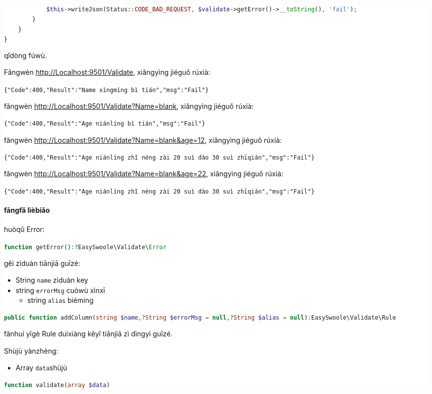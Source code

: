 ```php
            $this->writeJson(Status::CODE_BAD_REQUEST, $validate->getError()->__toString(), 'fail');
        }
    }
}
```

qǐdòng fúwù.

Fǎngwèn <http://Localhost:9501/Validate>, xiǎngyìng jiéguǒ rúxià:

```
{"Code":400,"Result":"Name xìngmíng bì tián","msg":"Fail"}
```

fǎngwèn <http://Localhost:9501/Validate?Name=blank>, xiǎngyìng jiéguǒ rúxià:

```
{"Code":400,"Result":"Age niánlíng bì tián","msg":"Fail"}
```

fǎngwèn <http://Localhost:9501/Validate?Name=blank&age=12>, xiǎngyìng jiéguǒ rúxià:

```
{"Code":400,"Result":"Age niánlíng zhǐ néng zài 20 suì dào 30 suì zhīqián","msg":"Fail"}
```

fǎngwèn <http://Localhost:9501/Validate?Name=blank&age=22>, xiǎngyìng jiéguǒ rúxià:

```
{"Code":400,"Result":"Age niánlíng zhǐ néng zài 20 suì dào 30 suì zhīqián","msg":"Fail"}
```


#### fāngfǎ lièbiǎo

huòqǔ Error:

```Php
function getError():?EasySwoole\Validate\Error
```

gěi zìduàn tiānjiā guīzé:

- String `name`         zìduàn key
- string `errorMsg`     cuòwù xìnxī
    - string `alias`    biémíng

```php
public function addColumn(string $name,?String $errorMsg = null,?String $alias = null):EasySwoole\Validate\Rule
```

fǎnhuí yīgè Rule duìxiàng kěyǐ tiānjiā zì dìngyì guīzé.

Shùjù yànzhèng:

- Array `data`shùjù

```php
function validate(array $data)
```
